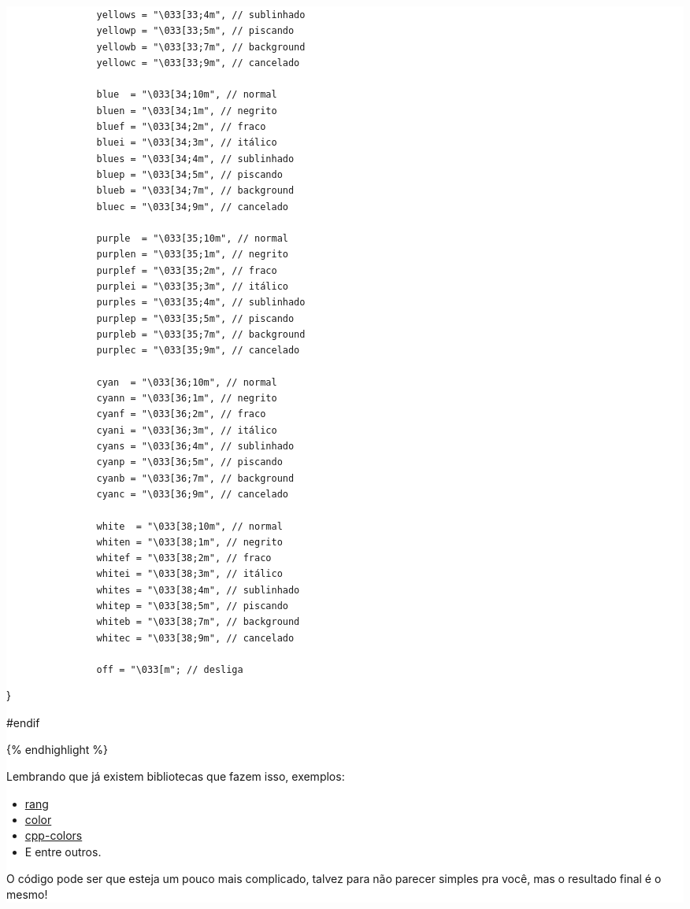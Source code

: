                     yellows = "\033[33;4m", // sublinhado
                    yellowp = "\033[33;5m", // piscando
                    yellowb = "\033[33;7m", // background
                    yellowc = "\033[33;9m", // cancelado

                    blue  = "\033[34;10m", // normal
                    bluen = "\033[34;1m", // negrito
                    bluef = "\033[34;2m", // fraco
                    bluei = "\033[34;3m", // itálico
                    blues = "\033[34;4m", // sublinhado
                    bluep = "\033[34;5m", // piscando
                    blueb = "\033[34;7m", // background
                    bluec = "\033[34;9m", // cancelado

                    purple  = "\033[35;10m", // normal
                    purplen = "\033[35;1m", // negrito
                    purplef = "\033[35;2m", // fraco
                    purplei = "\033[35;3m", // itálico
                    purples = "\033[35;4m", // sublinhado
                    purplep = "\033[35;5m", // piscando
                    purpleb = "\033[35;7m", // background
                    purplec = "\033[35;9m", // cancelado

                    cyan  = "\033[36;10m", // normal
                    cyann = "\033[36;1m", // negrito
                    cyanf = "\033[36;2m", // fraco
                    cyani = "\033[36;3m", // itálico
                    cyans = "\033[36;4m", // sublinhado
                    cyanp = "\033[36;5m", // piscando
                    cyanb = "\033[36;7m", // background
                    cyanc = "\033[36;9m", // cancelado

                    white  = "\033[38;10m", // normal
                    whiten = "\033[38;1m", // negrito
                    whitef = "\033[38;2m", // fraco
                    whitei = "\033[38;3m", // itálico
                    whites = "\033[38;4m", // sublinhado
                    whitep = "\033[38;5m", // piscando
                    whiteb = "\033[38;7m", // background
                    whitec = "\033[38;9m", // cancelado

                    off = "\033[m"; // desliga
}

#endif

{% endhighlight %}

Lembrando que já existem bibliotecas que fazem isso, exemplos:
+ [rang](https://github.com/agauniyal/rang)
+ [color](https://github.com/dmilos/color)
+ [cpp-colors](https://github.com/gchudnov/cpp-colors)
+ E entre outros.

O código pode ser que esteja um pouco mais complicado, talvez para não parecer simples pra você, mas o resultado final é o mesmo!
